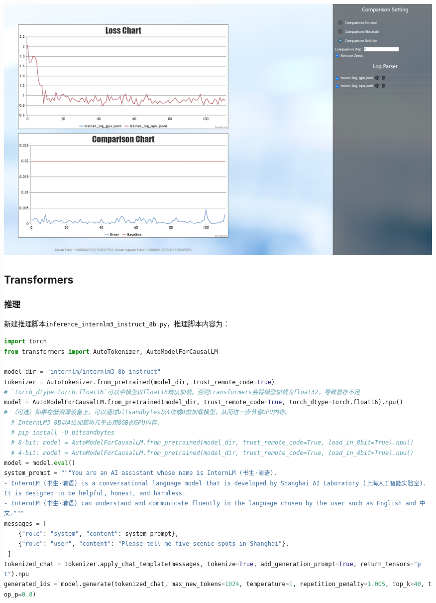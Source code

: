![training_loss_compare](../assets/npu/lf_training_loss_compare.png)

## Transformers

### 推理

新建推理脚本`inference_internlm3_instruct_8b.py`，推理脚本内容为：

```python
import torch
from transformers import AutoTokenizer, AutoModelForCausalLM

model_dir = "internlm/internlm3-8b-instruct"
tokenizer = AutoTokenizer.from_pretrained(model_dir, trust_remote_code=True)
# `torch_dtype=torch.float16`可以令模型以float16精度加载，否则transformers会将模型加载为float32，导致显存不足
model = AutoModelForCausalLM.from_pretrained(model_dir, trust_remote_code=True, torch_dtype=torch.float16).npu()
# （可选）如果在低资源设备上，可以通过bitsandbytes以4位或8位加载模型，从而进一步节省GPU内存。
  # InternLM3 8B以4位加载将几乎占用8GB的GPU内存.
  # pip install -U bitsandbytes
  # 8-bit: model = AutoModelForCausalLM.from_pretrained(model_dir, trust_remote_code=True, load_in_8bit=True).npu()
  # 4-bit: model = AutoModelForCausalLM.from_pretrained(model_dir, trust_remote_code=True, load_in_4bit=True).npu()
model = model.eval()
system_prompt = """You are an AI assistant whose name is InternLM (书生·浦语).
- InternLM (书生·浦语) is a conversational language model that is developed by Shanghai AI Laboratory (上海人工智能实验室). It is designed to be helpful, honest, and harmless.
- InternLM (书生·浦语) can understand and communicate fluently in the language chosen by the user such as English and 中文."""
messages = [
    {"role": "system", "content": system_prompt},
    {"role": "user", "content": "Please tell me five scenic spots in Shanghai"},
 ]
tokenized_chat = tokenizer.apply_chat_template(messages, tokenize=True, add_generation_prompt=True, return_tensors="pt").npu
generated_ids = model.generate(tokenized_chat, max_new_tokens=1024, temperature=1, repetition_penalty=1.005, top_k=40, top_p=0.8)
```